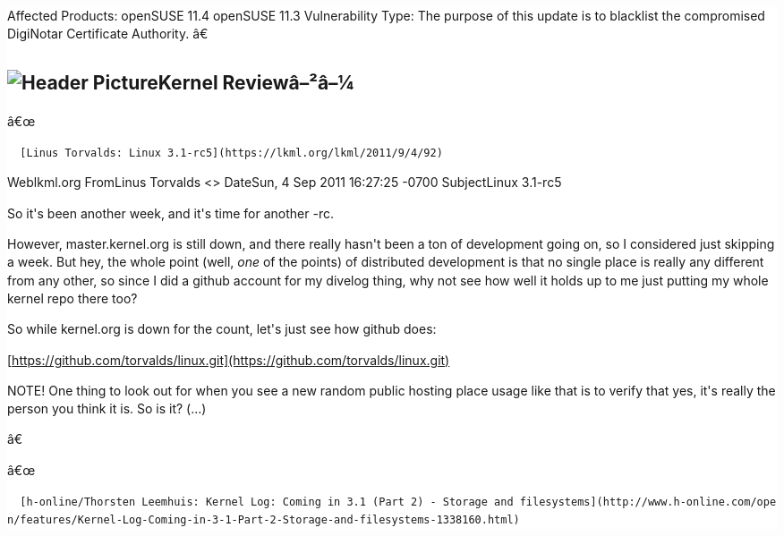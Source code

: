 <td >Affected Products:
</td>
          
<td >openSUSE 11.4 openSUSE 11.3
</td>
        </tr><tr >
          
<td >Vulnerability Type: 
</td>
          
<td >The purpose of this update is to blacklist the compromised DigiNotar Certificate
            Authority.
</td>
        </tr></tbody></table>â€

## ![Header Picture](http://saigkill.homelinux.net/images/Tux.svg_.png)Kernel Reviewâ–²â–¼

â€œ


      [Linus Torvalds: Linux 3.1-rc5](https://lkml.org/lkml/2011/9/4/92)
    


Weblkml.org
FromLinus Torvalds <>
DateSun, 4 Sep 2011 16:27:25 -0700
SubjectLinux 3.1-rc5


So it's been another week, and it's time for another -rc.



However, master.kernel.org is still down, and there really hasn't been
a ton of development going on, so I considered just skipping a week.
But hey, the whole point (well, *one* of the points) of distributed
development is that no single place is really any different from any
other, so since I did a github account for my divelog thing, why not
see how well it holds up to me just putting my whole kernel repo there
too?

So while kernel.org is down for the count, let's just see how github does:

   

[https://github.com/torvalds/linux.git](https://github.com/torvalds/linux.git)

NOTE! One thing to look out for when you see a new random public
hosting place usage like that is to verify that yes, it's really the
person you think it is. So is it? (...)

â€

â€œ


      [h-online/Thorsten Leemhuis: Kernel Log: Coming in 3.1 (Part 2) - Storage and filesystems](http://www.h-online.com/open/features/Kernel-Log-Coming-in-3-1-Part-2-Storage-and-filesystems-1338160.html)
    